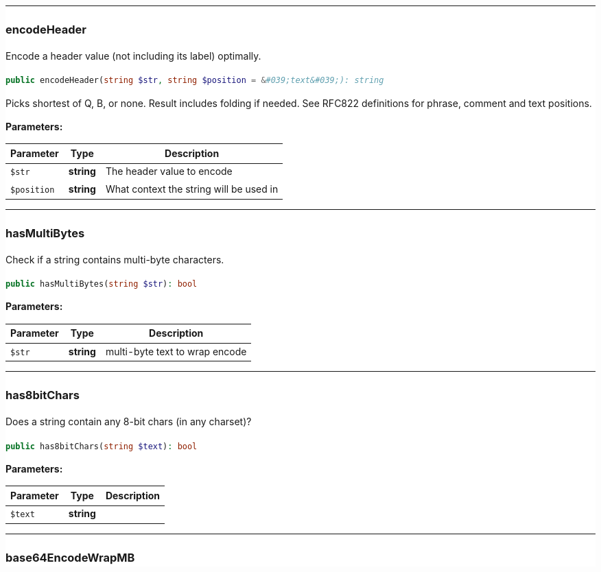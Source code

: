 ***

### encodeHeader

Encode a header value (not including its label) optimally.

```php
public encodeHeader(string $str, string $position = &#039;text&#039;): string
```

Picks shortest of Q, B, or none. Result includes folding if needed.
See RFC822 definitions for phrase, comment and text positions.

**Parameters:**

| Parameter | Type | Description |
|-----------|------|-------------|
| `$str` | **string** | The header value to encode |
| `$position` | **string** | What context the string will be used in |

***

### hasMultiBytes

Check if a string contains multi-byte characters.

```php
public hasMultiBytes(string $str): bool
```

**Parameters:**

| Parameter | Type | Description |
|-----------|------|-------------|
| `$str` | **string** | multi-byte text to wrap encode |

***

### has8bitChars

Does a string contain any 8-bit chars (in any charset)?

```php
public has8bitChars(string $text): bool
```

**Parameters:**

| Parameter | Type | Description |
|-----------|------|-------------|
| `$text` | **string** |  |

***

### base64EncodeWrapMB
